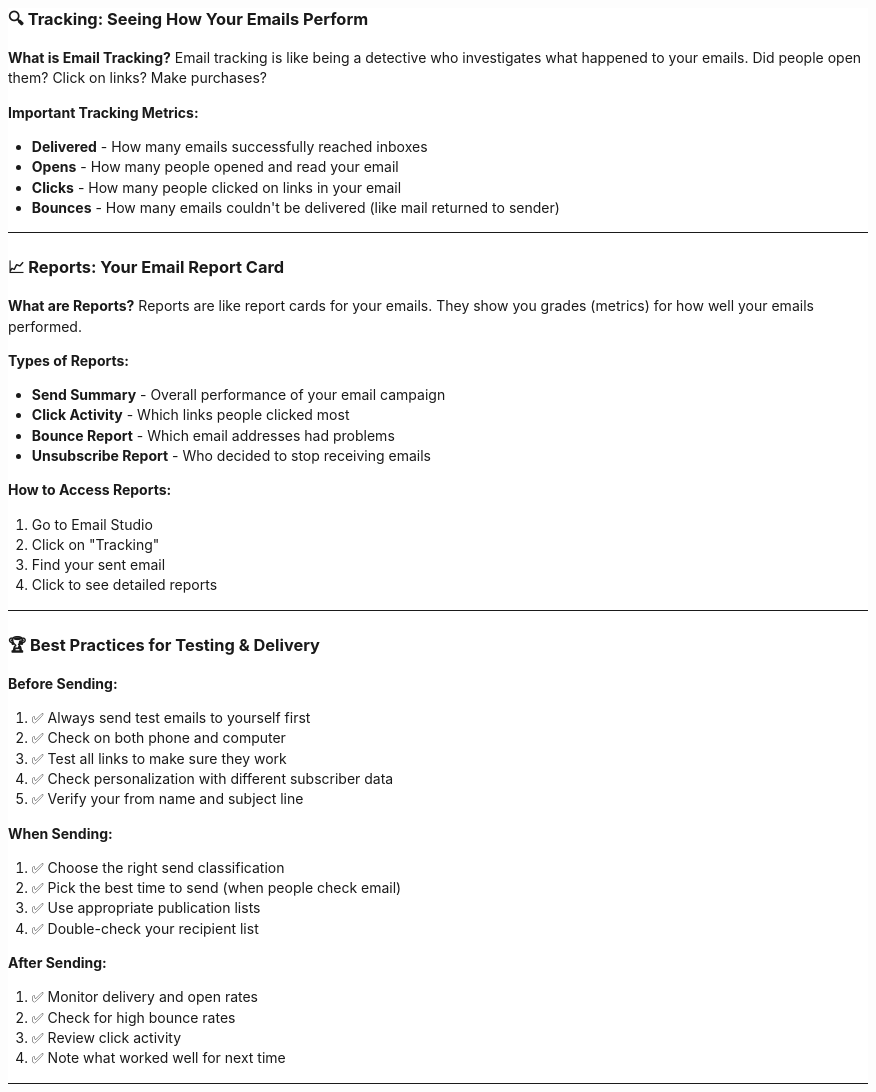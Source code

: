
### 🔍 **Tracking: Seeing How Your Emails Perform**

**What is Email Tracking?**
Email tracking is like being a detective who investigates what happened to your emails. Did people open them? Click on links? Make purchases?

**Important Tracking Metrics:**
- **Delivered** - How many emails successfully reached inboxes
- **Opens** - How many people opened and read your email
- **Clicks** - How many people clicked on links in your email
- **Bounces** - How many emails couldn't be delivered (like mail returned to sender)

---

### 📈 **Reports: Your Email Report Card**

**What are Reports?**
Reports are like report cards for your emails. They show you grades (metrics) for how well your emails performed.

**Types of Reports:**
- **Send Summary** - Overall performance of your email campaign
- **Click Activity** - Which links people clicked most
- **Bounce Report** - Which email addresses had problems
- **Unsubscribe Report** - Who decided to stop receiving emails

**How to Access Reports:**
1. Go to Email Studio
2. Click on "Tracking"
3. Find your sent email
4. Click to see detailed reports

---

### 🏆 **Best Practices for Testing & Delivery**

**Before Sending:**
1. ✅ Always send test emails to yourself first
2. ✅ Check on both phone and computer
3. ✅ Test all links to make sure they work
4. ✅ Check personalization with different subscriber data
5. ✅ Verify your from name and subject line

**When Sending:**
1. ✅ Choose the right send classification
2. ✅ Pick the best time to send (when people check email)
3. ✅ Use appropriate publication lists
4. ✅ Double-check your recipient list

**After Sending:**
1. ✅ Monitor delivery and open rates
2. ✅ Check for high bounce rates
3. ✅ Review click activity
4. ✅ Note what worked well for next time

---